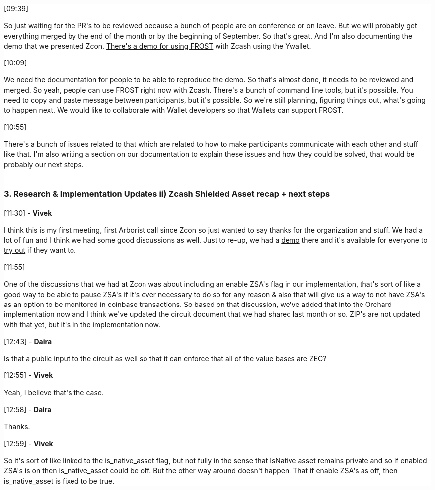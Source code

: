 [09:39] 

So just waiting for the PR's to be reviewed because a bunch of people are on conference or on leave. But we will probably get everything merged by the end of the month or by the beginning of September. So that's great. And I'm also documenting the demo that we presented Zcon. [There's a demo for using FROST](https://www.youtube.com/watch?v=xvzESdDtczo) with Zcash using the Ywallet.

[10:09] 

We need the documentation for people to be able to reproduce the demo. So that's almost done, it needs to be reviewed and merged. So yeah, people can use FROST right now with Zcash. There's a bunch of command line tools, but it's possible. You need to copy and paste message between participants, but it's possible. So we're still planning, figuring things out, what's going to happen next. We would like to collaborate with Wallet developers so that Wallets can support FROST.

[10:55]

There's a bunch of issues related to that which are related to how to make participants communicate with each other and stuff like that. I'm also writing a section on our documentation to explain these issues and how they could be solved, that would be probably our next steps. 


___


### 3. Research & Implementation Updates ii) Zcash Shielded Asset recap + next steps

[11:30] - **Vivek**

I think this is my first meeting, first Arborist call since Zcon so just wanted to say thanks for the organization and stuff. We had a lot of fun and I think we had some good discussions as well. Just to re-up, we had a [demo](https://www.youtube.com/watch?v=bRdNvepJVXM) there and it's available for everyone to [try out](https://github.com/QED-it/zcash/tree/zcon4-demo) if they want to.

[11:55] 

One of the discussions that we had at Zcon was about including an enable ZSA's flag in our implementation, that's sort of like a good way to be able to pause ZSA's if it's ever necessary to do so for any reason & also that will give us a way to not have ZSA's as an option to be monitored in coinbase transactions. So based on that discussion, we've added that into the Orchard implementation now and I think we've updated the circuit document that we had shared last month or so. ZIP's are not updated with that yet, but it's in the implementation now.

[12:43] - **Daira**

Is that a public input to the circuit as well so that it can enforce that all of the value bases are ZEC?

[12:55] - **Vivek**

Yeah, I believe that's the case.

[12:58] - **Daira**

Thanks.

[12:59] - **Vivek**

So it's sort of like linked to the is_native_asset flag, but not fully in the sense that IsNative asset remains private and so if enabled ZSA's is on then is_native_asset could be off. But the other way around doesn't happen. That if enable ZSA's as off, then is_native_asset is fixed to be true.
